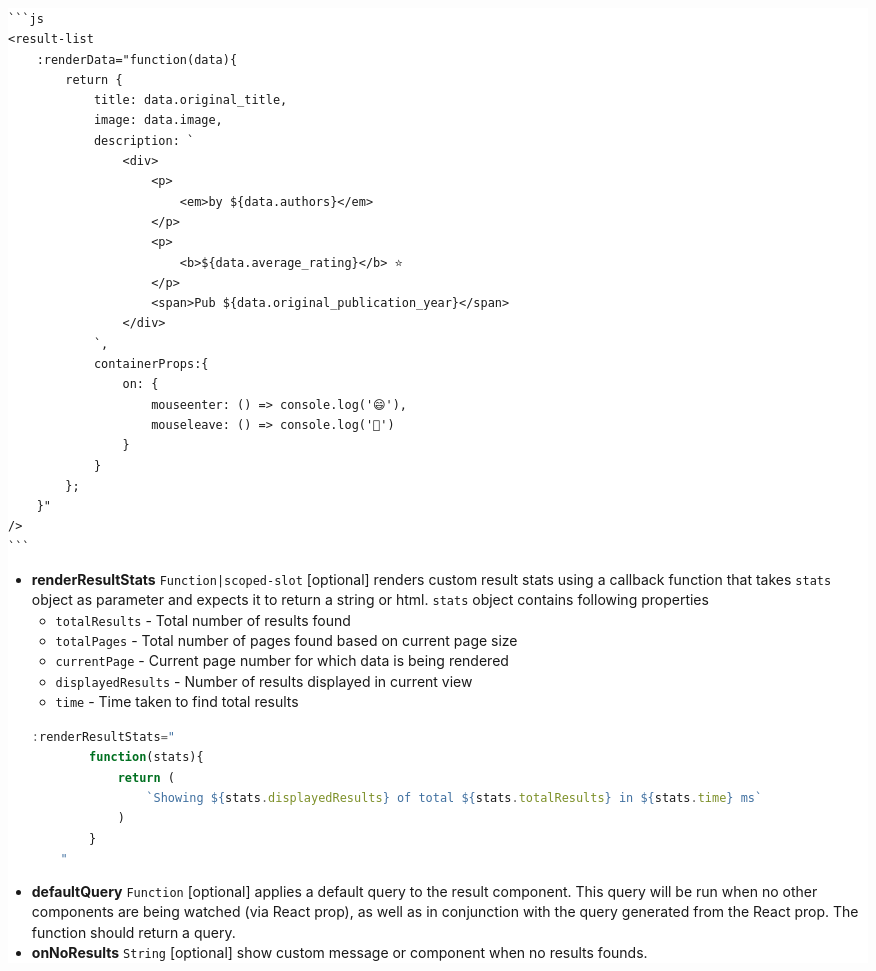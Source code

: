     ```js
    <result-list
        :renderData="function(data){
            return {
                title: data.original_title,
                image: data.image,
                description: `
                    <div>
                        <p>
                            <em>by ${data.authors}</em>
                        </p>
                        <p>
                            <b>${data.average_rating}</b> ⭐
                        </p>
                        <span>Pub ${data.original_publication_year}</span>
                    </div>
                `,
                containerProps:{
                    on: {
                        mouseenter: () => console.log('😄'),
                        mouseleave: () => console.log('🚀')
                    }
                }
            };
        }"
    />
    ```

-   **renderResultStats** `Function|scoped-slot` [optional]
    renders custom result stats using a callback function that takes `stats` object as parameter and expects it to return a string or html. `stats` object contains following properties
    -   `totalResults` - Total number of results found
    -   `totalPages` - Total number of pages found based on current page size
    -   `currentPage` - Current page number for which data is being rendered
    -   `displayedResults` - Number of results displayed in current view
    -   `time` - Time taken to find total results
    ```js
    :renderResultStats="
            function(stats){
                return (
                    `Showing ${stats.displayedResults} of total ${stats.totalResults} in ${stats.time} ms`
                )
            }
        "
    ```
-   **defaultQuery** `Function` [optional]
     applies a default query to the result component. This query will be run when no other components are being watched (via React prop), as well as in conjunction with the query generated from the React prop. The function should return a query.
-   **onNoResults** `String` [optional]
     show custom message or component when no results founds.
